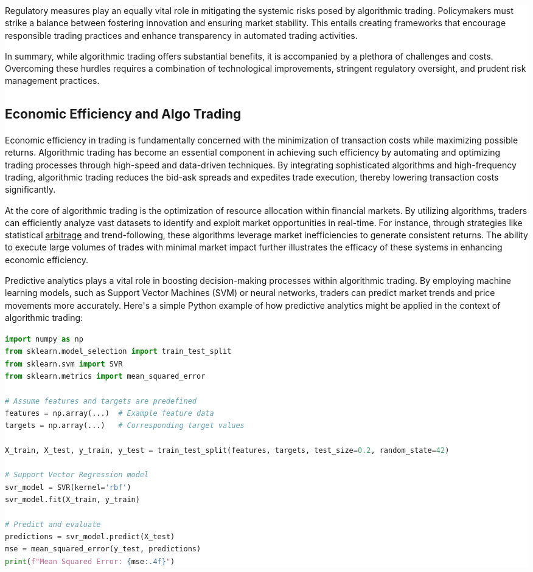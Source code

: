 Regulatory measures play an equally vital role in mitigating the systemic risks posed by algorithmic trading. Policymakers must strike a balance between fostering innovation and ensuring market stability. This entails creating frameworks that encourage responsible trading practices and enhance transparency in automated trading activities. 

In summary, while algorithmic trading offers substantial benefits, it is accompanied by a plethora of challenges and costs. Overcoming these hurdles requires a combination of technological improvements, stringent regulatory oversight, and prudent risk management practices.

## Economic Efficiency and Algo Trading

Economic efficiency in trading is fundamentally concerned with the minimization of transaction costs while maximizing possible returns. Algorithmic trading has become an essential component in achieving such efficiency by automating and optimizing trading processes through high-speed and data-driven techniques. By integrating sophisticated algorithms and high-frequency trading, algorithmic trading reduces the bid-ask spreads and expedites trade execution, thereby lowering transaction costs significantly.

At the core of algorithmic trading is the optimization of resource allocation within financial markets. By utilizing algorithms, traders can efficiently analyze vast datasets to identify and exploit market opportunities in real-time. For instance, through strategies like statistical [arbitrage](/wiki/arbitrage) and trend-following, these algorithms leverage market inefficiencies to generate consistent returns. The ability to execute large volumes of trades with minimal market impact further illustrates the efficacy of these systems in enhancing economic efficiency.

Predictive analytics plays a vital role in boosting decision-making processes within algorithmic trading. By employing machine learning models, such as Support Vector Machines (SVM) or neural networks, traders can predict market trends and price movements more accurately. Here's a simple Python example of how predictive analytics might be applied in the context of algorithmic trading:

```python
import numpy as np
from sklearn.model_selection import train_test_split
from sklearn.svm import SVR
from sklearn.metrics import mean_squared_error

# Assume features and targets are predefined
features = np.array(...)  # Example feature data
targets = np.array(...)   # Corresponding target values

X_train, X_test, y_train, y_test = train_test_split(features, targets, test_size=0.2, random_state=42)

# Support Vector Regression model
svr_model = SVR(kernel='rbf')
svr_model.fit(X_train, y_train)

# Predict and evaluate
predictions = svr_model.predict(X_test)
mse = mean_squared_error(y_test, predictions)
print(f"Mean Squared Error: {mse:.4f}")
```
